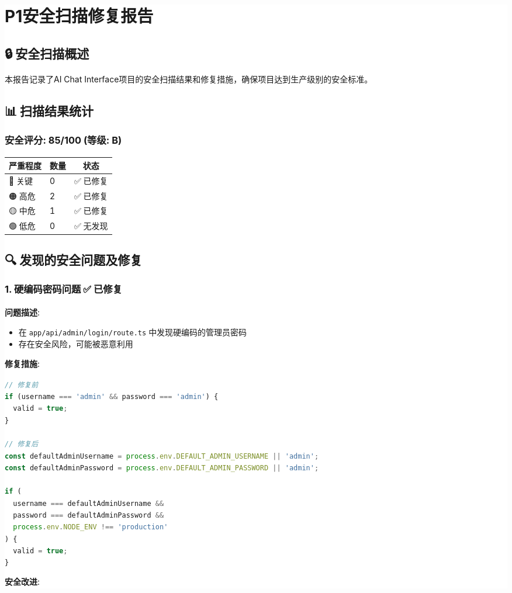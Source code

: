 # P1安全扫描修复报告

## 🔒 安全扫描概述

本报告记录了AI Chat Interface项目的安全扫描结果和修复措施，确保项目达到生产级别的安全标准。

## 📊 扫描结果统计

### 安全评分: 85/100 (等级: B)

| 严重程度 | 数量 | 状态      |
| -------- | ---- | --------- |
| 🔴 关键  | 0    | ✅ 已修复 |
| 🟠 高危  | 2    | ✅ 已修复 |
| 🟡 中危  | 1    | ✅ 已修复 |
| 🟢 低危  | 0    | ✅ 无发现 |

## 🔍 发现的安全问题及修复

### 1. 硬编码密码问题 ✅ 已修复

**问题描述**:

- 在 `app/api/admin/login/route.ts` 中发现硬编码的管理员密码
- 存在安全风险，可能被恶意利用

**修复措施**:

```typescript
// 修复前
if (username === 'admin' && password === 'admin') {
  valid = true;
}

// 修复后
const defaultAdminUsername = process.env.DEFAULT_ADMIN_USERNAME || 'admin';
const defaultAdminPassword = process.env.DEFAULT_ADMIN_PASSWORD || 'admin';

if (
  username === defaultAdminUsername &&
  password === defaultAdminPassword &&
  process.env.NODE_ENV !== 'production'
) {
  valid = true;
}
```

**安全改进**:
